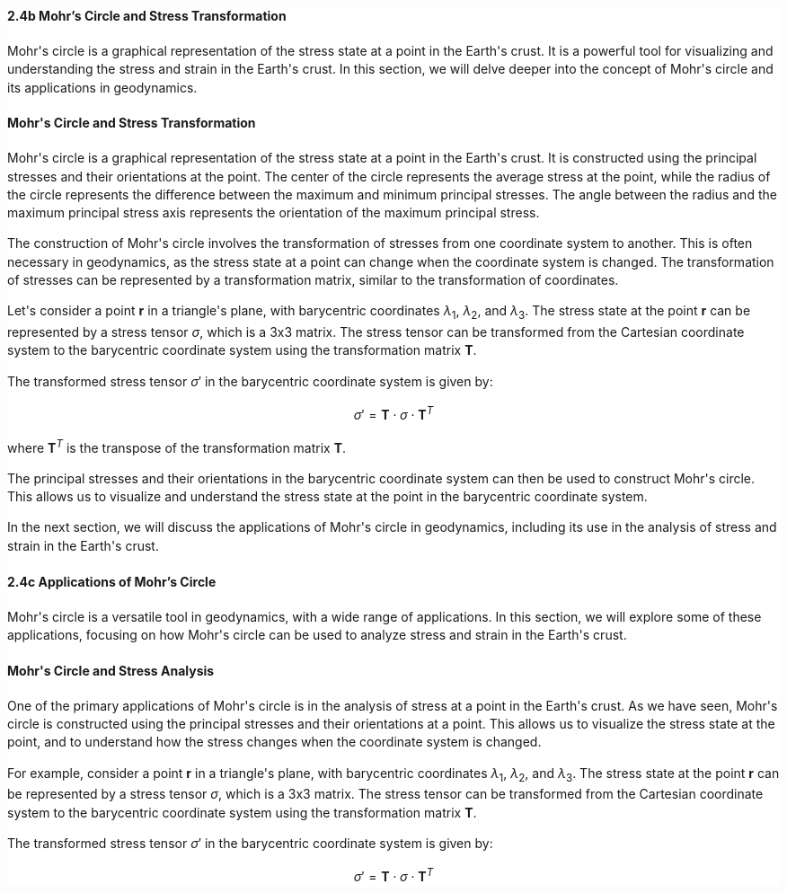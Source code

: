 #### 2.4b Mohr’s Circle and Stress Transformation

Mohr's circle is a graphical representation of the stress state at a point in the Earth's crust. It is a powerful tool for visualizing and understanding the stress and strain in the Earth's crust. In this section, we will delve deeper into the concept of Mohr's circle and its applications in geodynamics.

#### Mohr's Circle and Stress Transformation

Mohr's circle is a graphical representation of the stress state at a point in the Earth's crust. It is constructed using the principal stresses and their orientations at the point. The center of the circle represents the average stress at the point, while the radius of the circle represents the difference between the maximum and minimum principal stresses. The angle between the radius and the maximum principal stress axis represents the orientation of the maximum principal stress.

The construction of Mohr's circle involves the transformation of stresses from one coordinate system to another. This is often necessary in geodynamics, as the stress state at a point can change when the coordinate system is changed. The transformation of stresses can be represented by a transformation matrix, similar to the transformation of coordinates.

Let's consider a point $\mathbf{r}$ in a triangle's plane, with barycentric coordinates $\lambda_{1}$, $\lambda_{2}$, and $\lambda_{3}$. The stress state at the point $\mathbf{r}$ can be represented by a stress tensor $\sigma$, which is a 3x3 matrix. The stress tensor can be transformed from the Cartesian coordinate system to the barycentric coordinate system using the transformation matrix $\mathbf{T}$.

The transformed stress tensor $\sigma'$ in the barycentric coordinate system is given by:

$$
\sigma' = \mathbf{T} \cdot \sigma \cdot \mathbf{T}^T
$$

where $\mathbf{T}^T$ is the transpose of the transformation matrix $\mathbf{T}$.

The principal stresses and their orientations in the barycentric coordinate system can then be used to construct Mohr's circle. This allows us to visualize and understand the stress state at the point in the barycentric coordinate system.

In the next section, we will discuss the applications of Mohr's circle in geodynamics, including its use in the analysis of stress and strain in the Earth's crust.

#### 2.4c Applications of Mohr’s Circle

Mohr's circle is a versatile tool in geodynamics, with a wide range of applications. In this section, we will explore some of these applications, focusing on how Mohr's circle can be used to analyze stress and strain in the Earth's crust.

#### Mohr's Circle and Stress Analysis

One of the primary applications of Mohr's circle is in the analysis of stress at a point in the Earth's crust. As we have seen, Mohr's circle is constructed using the principal stresses and their orientations at a point. This allows us to visualize the stress state at the point, and to understand how the stress changes when the coordinate system is changed.

For example, consider a point $\mathbf{r}$ in a triangle's plane, with barycentric coordinates $\lambda_{1}$, $\lambda_{2}$, and $\lambda_{3}$. The stress state at the point $\mathbf{r}$ can be represented by a stress tensor $\sigma$, which is a 3x3 matrix. The stress tensor can be transformed from the Cartesian coordinate system to the barycentric coordinate system using the transformation matrix $\mathbf{T}$.

The transformed stress tensor $\sigma'$ in the barycentric coordinate system is given by:

$$
\sigma' = \mathbf{T} \cdot \sigma \cdot \mathbf{T}^T
$$

